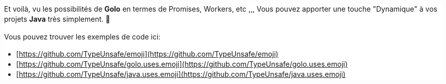 Et voilà, vu les possibilités de **Golo** en termes de Promises, Workers, etc ,,, Vous pouvez apporter une touche "Dynamique" à vos projets **Java** très simplement. 🐼

Vous pouvez trouver les exemples de code ici:

- [https://github.com/TypeUnsafe/emoji](https://github.com/TypeUnsafe/emoji)
- [https://github.com/TypeUnsafe/golo.uses.emoji](https://github.com/TypeUnsafe/golo.uses.emoji)
- [https://github.com/TypeUnsafe/java.uses.emoji](https://github.com/TypeUnsafe/java.uses.emoji)
